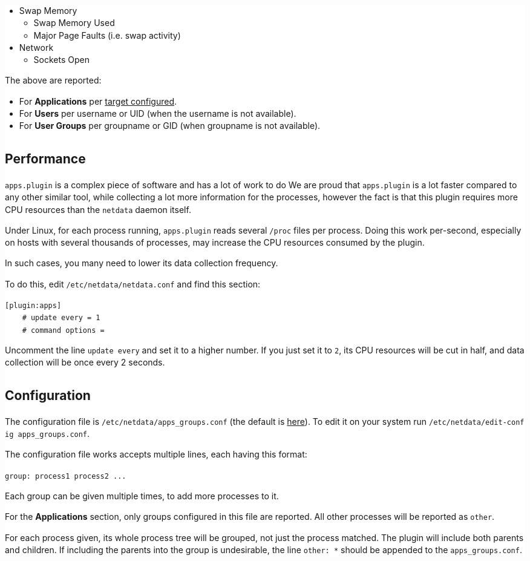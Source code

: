 -   Swap Memory
    -   Swap Memory Used
    -   Major Page Faults (i.e. swap activity)
-   Network
    -   Sockets Open

The above are reported:

-   For **Applications** per [target configured](apps_groups.conf).
-   For **Users** per username or UID (when the username is not available).
-   For **User Groups** per groupname or GID (when groupname is not available).

## Performance

`apps.plugin` is a complex piece of software and has a lot of work to do
We are proud that `apps.plugin` is a lot faster compared to any other similar tool,
while collecting a lot more information for the processes, however the fact is that
this plugin requires more CPU resources than the `netdata` daemon itself.

Under Linux, for each process running, `apps.plugin` reads several `/proc` files
per process. Doing this work per-second, especially on hosts with several thousands
of processes, may increase the CPU resources consumed by the plugin.

In such cases, you many need to lower its data collection frequency.

To do this, edit `/etc/netdata/netdata.conf` and find this section:

```
[plugin:apps]
	# update every = 1
	# command options =
```

Uncomment the line `update every` and set it to a higher number. If you just set it to `2`,
its CPU resources will be cut in half, and data collection will be once every 2 seconds.

## Configuration

The configuration file is `/etc/netdata/apps_groups.conf` (the default is [here](apps_groups.conf)).
To edit it on your system run `/etc/netdata/edit-config apps_groups.conf`.

The configuration file works accepts multiple lines, each having this format:

```txt
group: process1 process2 ...
```

Each group can be given multiple times, to add more processes to it.

For the **Applications** section, only groups configured in this file are reported.
All other processes will be reported as `other`.

For each process given, its whole process tree will be grouped, not just the process matched.
The plugin will include both parents and children. If including the parents into the group is
undesirable, the line `other: *` should be appended to the `apps_groups.conf`.
